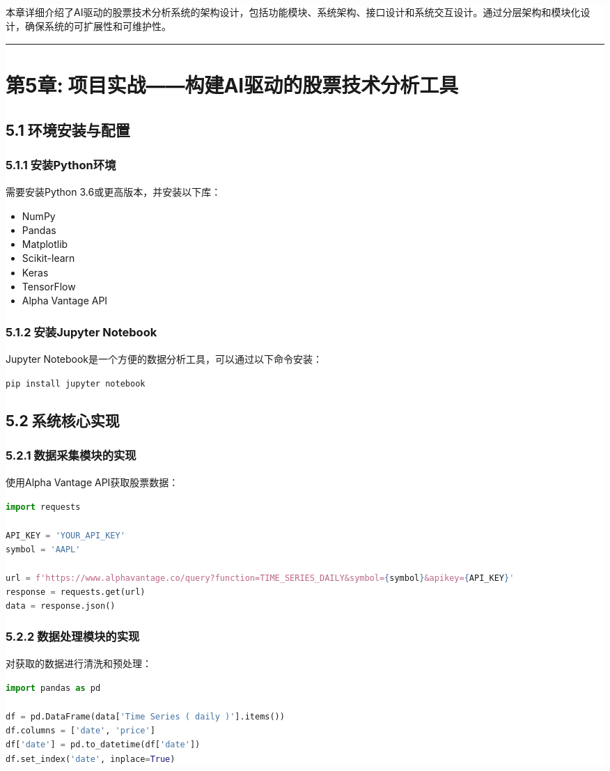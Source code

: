 本章详细介绍了AI驱动的股票技术分析系统的架构设计，包括功能模块、系统架构、接口设计和系统交互设计。通过分层架构和模块化设计，确保系统的可扩展性和可维护性。

---

# 第5章: 项目实战——构建AI驱动的股票技术分析工具

## 5.1 环境安装与配置

### 5.1.1 安装Python环境

需要安装Python 3.6或更高版本，并安装以下库：

- NumPy
- Pandas
- Matplotlib
- Scikit-learn
- Keras
- TensorFlow
- Alpha Vantage API

### 5.1.2 安装Jupyter Notebook

Jupyter Notebook是一个方便的数据分析工具，可以通过以下命令安装：

```bash
pip install jupyter notebook
```

## 5.2 系统核心实现

### 5.2.1 数据采集模块的实现

使用Alpha Vantage API获取股票数据：

```python
import requests

API_KEY = 'YOUR_API_KEY'
symbol = 'AAPL'

url = f'https://www.alphavantage.co/query?function=TIME_SERIES_DAILY&symbol={symbol}&apikey={API_KEY}'
response = requests.get(url)
data = response.json()
```

### 5.2.2 数据处理模块的实现

对获取的数据进行清洗和预处理：

```python
import pandas as pd

df = pd.DataFrame(data['Time Series ( daily )'].items())
df.columns = ['date', 'price']
df['date'] = pd.to_datetime(df['date'])
df.set_index('date', inplace=True)
```
